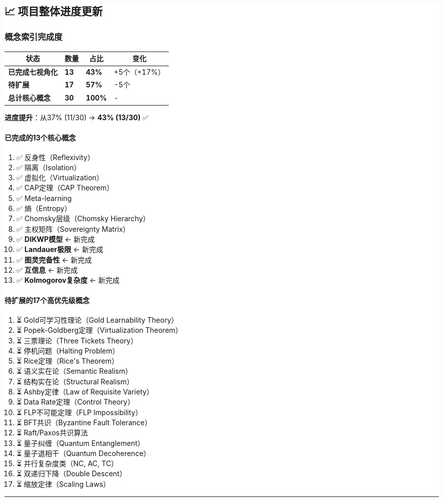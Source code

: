 
## 📈 项目整体进度更新

### 概念索引完成度

| 状态 | 数量 | 占比 | 变化 |
|-----|------|------|------|
| **已完成七视角化** | **13** | **43%** | +5个（+17%） |
| **待扩展** | **17** | **57%** | -5个 |
| **总计核心概念** | **30** | **100%** | - |

**进度提升**：从37% (11/30) → **43% (13/30)** ✅

#### 已完成的13个核心概念

1. ✅ 反身性（Reflexivity）
2. ✅ 隔离（Isolation）
3. ✅ 虚拟化（Virtualization）
4. ✅ CAP定理（CAP Theorem）
5. ✅ Meta-learning
6. ✅ 熵（Entropy）
7. ✅ Chomsky层级（Chomsky Hierarchy）
8. ✅ 主权矩阵（Sovereignty Matrix）
9. ✅ **DIKWP模型** ← 新完成
10. ✅ **Landauer极限** ← 新完成
11. ✅ **图灵完备性** ← 新完成
12. ✅ **互信息** ← 新完成
13. ✅ **Kolmogorov复杂度** ← 新完成

#### 待扩展的17个高优先级概念

1. ⏳ Gold可学习性理论（Gold Learnability Theory）
2. ⏳ Popek-Goldberg定理（Virtualization Theorem）
3. ⏳ 三票理论（Three Tickets Theory）
4. ⏳ 停机问题（Halting Problem）
5. ⏳ Rice定理（Rice's Theorem）
6. ⏳ 语义实在论（Semantic Realism）
7. ⏳ 结构实在论（Structural Realism）
8. ⏳ Ashby定律（Law of Requisite Variety）
9. ⏳ Data Rate定理（Control Theory）
10. ⏳ FLP不可能定理（FLP Impossibility）
11. ⏳ BFT共识（Byzantine Fault Tolerance）
12. ⏳ Raft/Paxos共识算法
13. ⏳ 量子纠缠（Quantum Entanglement）
14. ⏳ 量子退相干（Quantum Decoherence）
15. ⏳ 并行复杂度类（NC, AC, TC）
16. ⏳ 双递归下降（Double Descent）
17. ⏳ 缩放定律（Scaling Laws）

---
